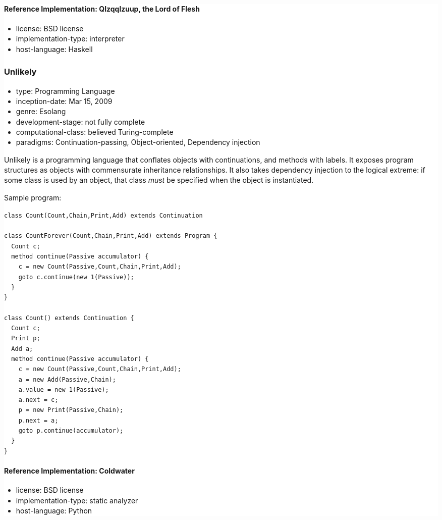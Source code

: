 #### Reference Implementation: Qlzqqlzuup, the Lord of Flesh

*   license: BSD license
*   implementation-type: interpreter
*   host-language: Haskell

### Unlikely

*   type: Programming Language
*   inception-date: Mar 15, 2009
*   genre: Esolang
*   development-stage: not fully complete
*   computational-class: believed Turing-complete
*   paradigms: Continuation-passing, Object-oriented, Dependency injection

Unlikely is a programming language that conflates objects with
continuations, and methods with labels.  It exposes program structures as
objects with commensurate inheritance relationships.  It also takes dependency
injection to the logical extreme: if some class is used by an object, that
class *must* be specified when the object is instantiated.

Sample program:

    class Count(Count,Chain,Print,Add) extends Continuation
    
    class CountForever(Count,Chain,Print,Add) extends Program {
      Count c;
      method continue(Passive accumulator) {
        c = new Count(Passive,Count,Chain,Print,Add);
        goto c.continue(new 1(Passive));
      }
    }
    
    class Count() extends Continuation {
      Count c;
      Print p;
      Add a;
      method continue(Passive accumulator) {
        c = new Count(Passive,Count,Chain,Print,Add);
        a = new Add(Passive,Chain);
        a.value = new 1(Passive);
        a.next = c;
        p = new Print(Passive,Chain);
        p.next = a;
        goto p.continue(accumulator);
      }
    }

#### Reference Implementation: Coldwater

*   license: BSD license
*   implementation-type: static analyzer
*   host-language: Python
